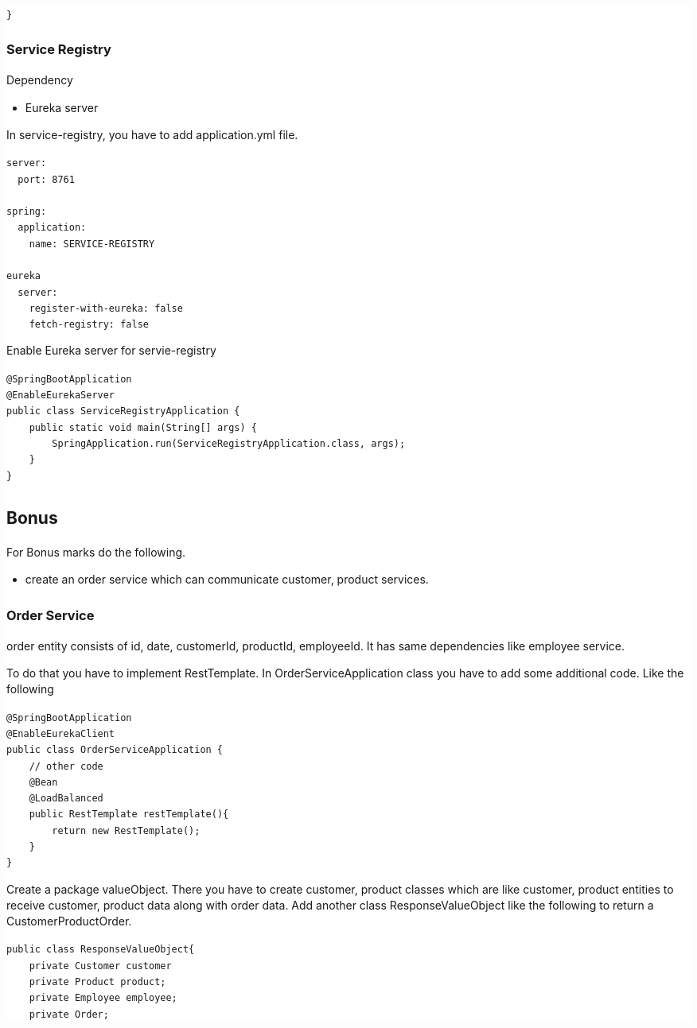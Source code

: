 ```
}
```
### Service Registry

Dependency

- Eureka server

In service-registry, you have to add application.yml file.
```
server:
  port: 8761

spring:
  application:
    name: SERVICE-REGISTRY
    
eureka
  server:
    register-with-eureka: false
    fetch-registry: false
```
Enable Eureka server for servie-registry
```
@SpringBootApplication
@EnableEurekaServer
public class ServiceRegistryApplication {
    public static void main(String[] args) {
        SpringApplication.run(ServiceRegistryApplication.class, args);
    }
}
```

## Bonus
For Bonus marks do the following.

- create an order service which can communicate customer, product services.

### Order Service
order entity consists of id, date, customerId, productId, employeeId. It has same dependencies like employee service.

To do that you have to implement RestTemplate. In OrderServiceApplication class you have to add some additional code. Like the following
```
@SpringBootApplication
@EnableEurekaClient
public class OrderServiceApplication {
    // other code
    @Bean
    @LoadBalanced
    public RestTemplate restTemplate(){
        return new RestTemplate();
    }
}
```
Create a package valueObject. There you have to create customer, product classes which are like customer, product entities to receive customer, product data along with order data.
Add another class ResponseValueObject like the following to return a CustomerProductOrder.
```
public class ResponseValueObject{
    private Customer customer
    private Product product;
    private Employee employee;
    private Order;
```
